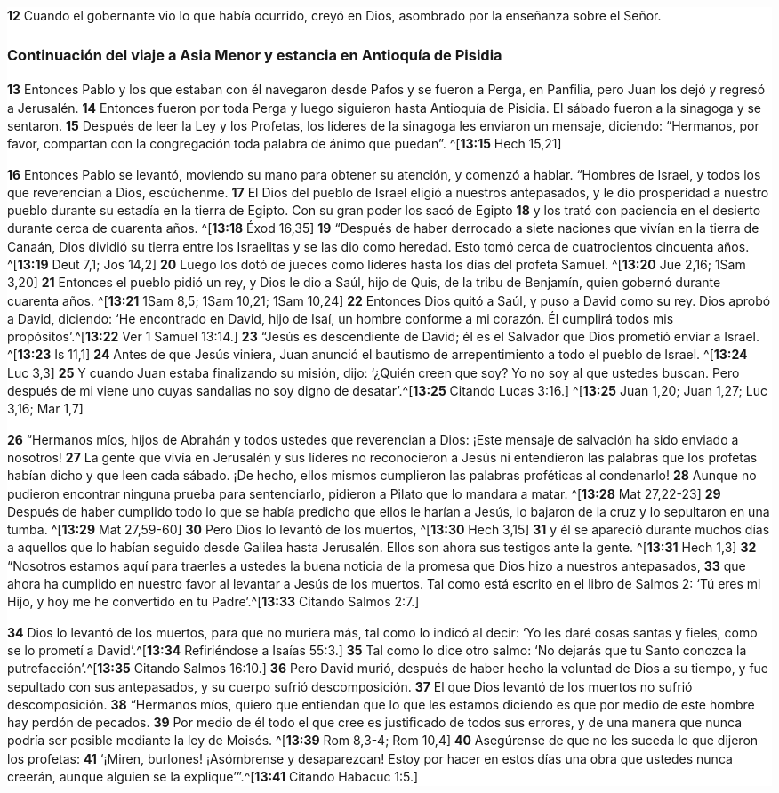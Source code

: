 **12** Cuando el gobernante vio lo que había ocurrido, creyó en Dios, asombrado por la enseñanza sobre el Señor. 

### Continuación del viaje a Asia Menor y estancia en Antioquía de Pisidia
**13** Entonces Pablo y los que estaban con él navegaron desde Pafos y se fueron a Perga, en Panfilia, pero Juan los dejó y regresó a Jerusalén. **14** Entonces fueron por toda Perga y luego siguieron hasta Antioquía de Pisidia. El sábado fueron a la sinagoga y se sentaron. **15** Después de leer la Ley y los Profetas, los líderes de la sinagoga les enviaron un mensaje, diciendo: “Hermanos, por favor, compartan con la congregación toda palabra de ánimo que puedan”. ^[**13:15** Hech 15,21] 


**16** Entonces Pablo se levantó, moviendo su mano para obtener su atención, y comenzó a hablar. “Hombres de Israel, y todos los que reverencian a Dios, escúchenme. **17** El Dios del pueblo de Israel eligió a nuestros antepasados, y le dio prosperidad a nuestro pueblo durante su estadía en la tierra de Egipto. Con su gran poder los sacó de Egipto **18** y los trató con paciencia en el desierto durante cerca de cuarenta años. ^[**13:18** Éxod 16,35] **19** “Después de haber derrocado a siete naciones que vivían en la tierra de Canaán, Dios dividió su tierra entre los Israelitas y se las dio como heredad. Esto tomó cerca de cuatrocientos cincuenta años. ^[**13:19** Deut 7,1; Jos 14,2] **20** Luego los dotó de jueces como líderes hasta los días del profeta Samuel. ^[**13:20** Jue 2,16; 1Sam 3,20] **21** Entonces el pueblo pidió un rey, y Dios le dio a Saúl, hijo de Quis, de la tribu de Benjamín, quien gobernó durante cuarenta años. ^[**13:21** 1Sam 8,5; 1Sam 10,21; 1Sam 10,24] **22** Entonces Dios quitó a Saúl, y puso a David como su rey. Dios aprobó a David, diciendo: ‘He encontrado en David, hijo de Isaí, un hombre conforme a mi corazón. Él cumplirá todos mis propósitos’.^[**13:22** Ver 1 Samuel 13:14.] **23** “Jesús es descendiente de David; él es el Salvador que Dios prometió enviar a Israel. ^[**13:23** Is 11,1] **24** Antes de que Jesús viniera, Juan anunció el bautismo de arrepentimiento a todo el pueblo de Israel. ^[**13:24** Luc 3,3] **25** Y cuando Juan estaba finalizando su misión, dijo: ‘¿Quién creen que soy? Yo no soy al que ustedes buscan. Pero después de mi viene uno cuyas sandalias no soy digno de desatar’.^[**13:25** Citando Lucas 3:16.] ^[**13:25** Juan 1,20; Juan 1,27; Luc 3,16; Mar 1,7] 
        

**26** “Hermanos míos, hijos de Abrahán y todos ustedes que reverencian a Dios: ¡Este mensaje de salvación ha sido enviado a nosotros! **27** La gente que vivía en Jerusalén y sus líderes no reconocieron a Jesús ni entendieron las palabras que los profetas habían dicho y que leen cada sábado. ¡De hecho, ellos mismos cumplieron las palabras proféticas al condenarlo! **28** Aunque no pudieron encontrar ninguna prueba para sentenciarlo, pidieron a Pilato que lo mandara a matar. ^[**13:28** Mat 27,22-23] **29** Después de haber cumplido todo lo que se había predicho que ellos le harían a Jesús, lo bajaron de la cruz y lo sepultaron en una tumba. ^[**13:29** Mat 27,59-60] **30** Pero Dios lo levantó de los muertos, ^[**13:30** Hech 3,15] **31** y él se apareció durante muchos días a aquellos que lo habían seguido desde Galilea hasta Jerusalén. Ellos son ahora sus testigos ante la gente. ^[**13:31** Hech 1,3] **32** “Nosotros estamos aquí para traerles a ustedes la buena noticia de la promesa que Dios hizo a nuestros antepasados, **33** que ahora ha cumplido en nuestro favor al levantar a Jesús de los muertos. Tal como está escrito en el libro de Salmos 2: ‘Tú eres mi Hijo, y hoy me he convertido en tu Padre’.^[**13:33** Citando Salmos 2:7.] 
    

**34** Dios lo levantó de los muertos, para que no muriera más, tal como lo indicó al decir: ‘Yo les daré cosas santas y fieles, como se lo prometí a David’.^[**13:34** Refiriéndose a Isaías 55:3.] **35** Tal como lo dice otro salmo: ‘No dejarás que tu Santo conozca la putrefacción’.^[**13:35** Citando Salmos 16:10.] **36** Pero David murió, después de haber hecho la voluntad de Dios a su tiempo, y fue sepultado con sus antepasados, y su cuerpo sufrió descomposición. **37** El que Dios levantó de los muertos no sufrió descomposición. **38** “Hermanos míos, quiero que entiendan que lo que les estamos diciendo es que por medio de este hombre hay perdón de pecados. **39** Por medio de él todo el que cree es justificado de todos sus errores, y de una manera que nunca podría ser posible mediante la ley de Moisés. ^[**13:39** Rom 8,3-4; Rom 10,4] **40** Asegúrense de que no les suceda lo que dijeron los profetas: **41** ‘¡Miren, burlones! ¡Asómbrense y desaparezcan! Estoy por hacer en estos días una obra que ustedes nunca creerán, aunque alguien se la explique’”.^[**13:41** Citando Habacuc 1:5.] 
   